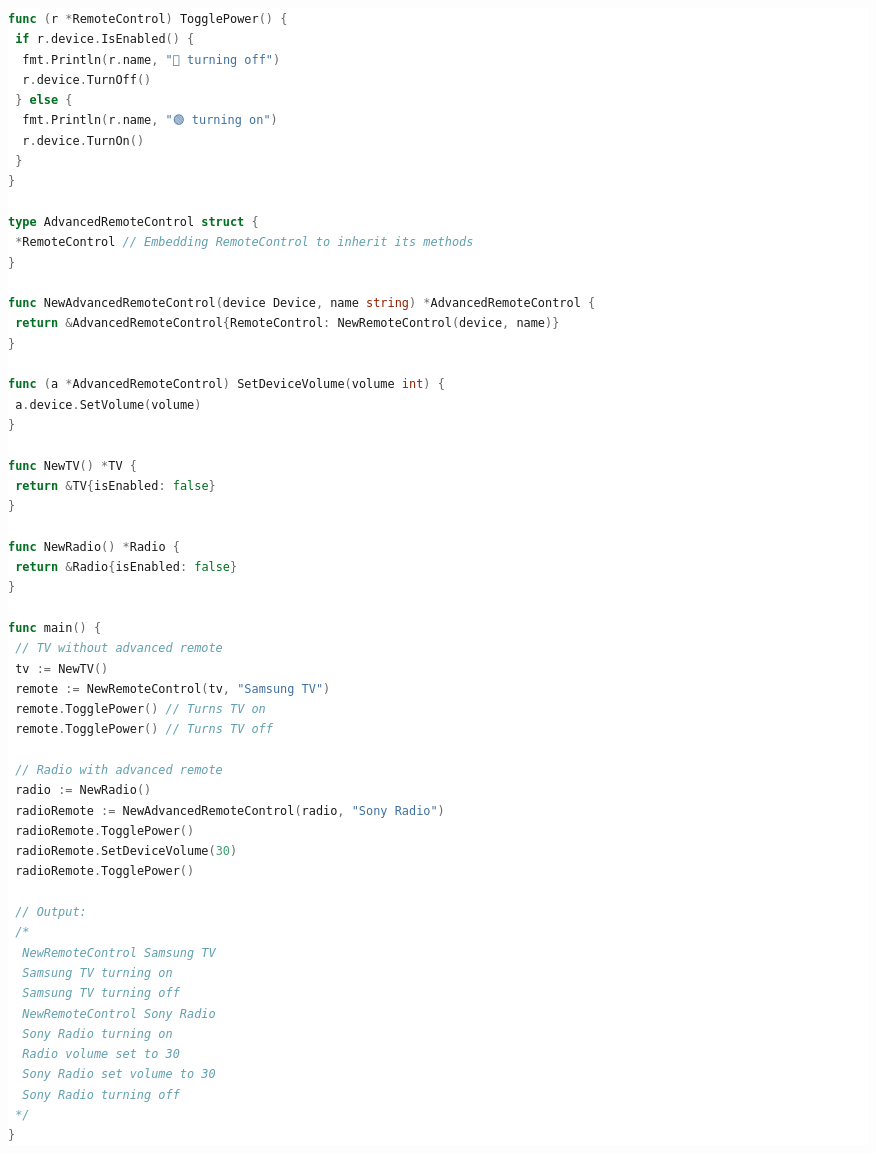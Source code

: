 ```go
func (r *RemoteControl) TogglePower() {
 if r.device.IsEnabled() {
  fmt.Println(r.name, "🔴 turning off")
  r.device.TurnOff()
 } else {
  fmt.Println(r.name, "🟢 turning on")
  r.device.TurnOn()
 }
}

type AdvancedRemoteControl struct {
 *RemoteControl // Embedding RemoteControl to inherit its methods
}

func NewAdvancedRemoteControl(device Device, name string) *AdvancedRemoteControl {
 return &AdvancedRemoteControl{RemoteControl: NewRemoteControl(device, name)}
}

func (a *AdvancedRemoteControl) SetDeviceVolume(volume int) {
 a.device.SetVolume(volume)
}

func NewTV() *TV {
 return &TV{isEnabled: false}
}

func NewRadio() *Radio {
 return &Radio{isEnabled: false}
}

func main() {
 // TV without advanced remote
 tv := NewTV()
 remote := NewRemoteControl(tv, "Samsung TV")
 remote.TogglePower() // Turns TV on
 remote.TogglePower() // Turns TV off

 // Radio with advanced remote
 radio := NewRadio()
 radioRemote := NewAdvancedRemoteControl(radio, "Sony Radio")
 radioRemote.TogglePower()
 radioRemote.SetDeviceVolume(30)
 radioRemote.TogglePower()

 // Output:
 /*
  NewRemoteControl Samsung TV
  Samsung TV turning on
  Samsung TV turning off
  NewRemoteControl Sony Radio
  Sony Radio turning on
  Radio volume set to 30
  Sony Radio set volume to 30
  Sony Radio turning off
 */
}
```
